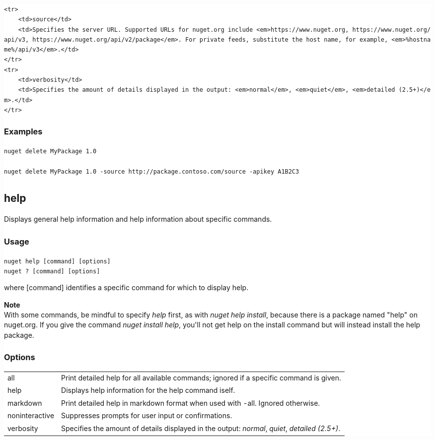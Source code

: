     <tr>
        <td>source</td>
        <td>Specifies the server URL. Supported URLs for nuget.org include <em>https://www.nuget.org, https://www.nuget.org/api/v3, https://www.nuget.org/api/v2/package</em>. For private feeds, substitute the host name, for example, <em>%hostname%/api/v3</em>.</td>
    </tr>
    <tr>
        <td>verbosity</td>
        <td>Specifies the amount of details displayed in the output: <em>normal</em>, <em>quiet</em>, <em>detailed (2.5+)</em>.</td>
    </tr>
</table>

### Examples

    nuget delete MyPackage 1.0

    nuget delete MyPackage 1.0 -source http://package.contoso.com/source -apikey A1B2C3


##  help

Displays general help information and help information about specific commands.

### Usage
    nuget help [command] [options]
	nuget ? [command] [options]

where [command] identifies a specific command for which to display help.

<div class="block-callout-warning">
	<strong>Note</strong><br>
	With some commands, be mindful to specify <em>help</em> first, as with <em>nuget help install</em>, because there is a package named "help" on nuget.org. If you give the command <em>nuget install help</em>, you'll not get help on the install command but will instead install the help package.
</div>

### Options
<table>
    <tr>
        <td>all</td>
        <td>Print detailed help for all available commands; ignored if a specific command is given.</td>
    </tr>
    <tr>
        <td>help</td>
        <td>Displays help information for the help command iself.</td>
    </tr>
    <tr>
        <td>markdown</td>
        <td>Print detailed help in markdown format when used with -all. Ignored otherwise.</td>
    </tr>
    <tr>
        <td>noninteractive</td>
        <td>Suppresses prompts for user input or confirmations.</td>
    </tr>
    <tr>
        <td>verbosity</td>
        <td>Specifies the amount of details displayed in the output: <em>normal</em>, <em>quiet</em>, <em>detailed (2.5+)</em>.</td>
    </tr>
</table>
